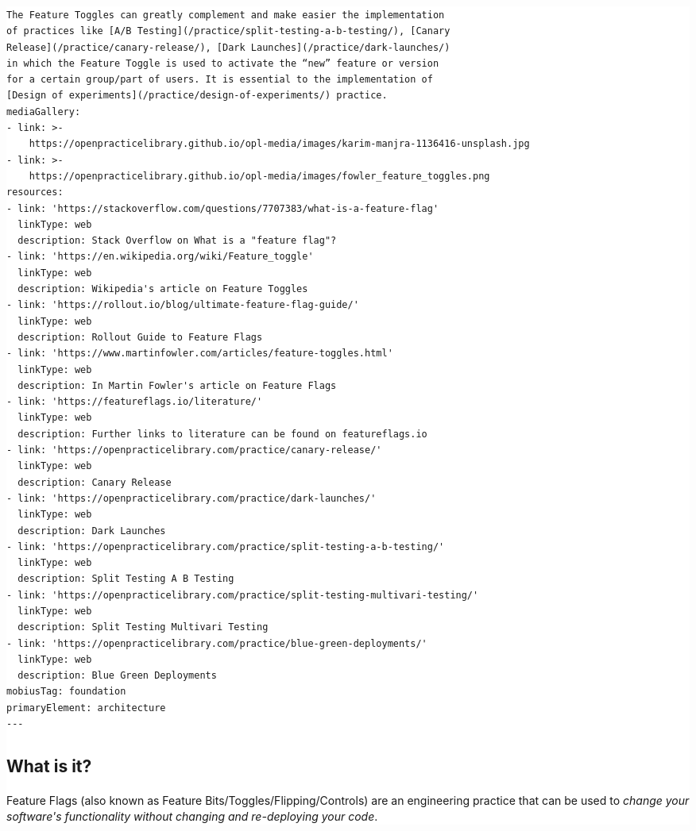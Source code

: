   ```
  The Feature Toggles can greatly complement and make easier the implementation
  of practices like [A/B Testing](/practice/split-testing-a-b-testing/), [Canary
  Release](/practice/canary-release/), [Dark Launches](/practice/dark-launches/)
  in which the Feature Toggle is used to activate the “new” feature or version
  for a certain group/part of users. It is essential to the implementation of
  [Design of experiments](/practice/design-of-experiments/) practice.
mediaGallery:
  - link: >-
      https://openpracticelibrary.github.io/opl-media/images/karim-manjra-1136416-unsplash.jpg
  - link: >-
      https://openpracticelibrary.github.io/opl-media/images/fowler_feature_toggles.png
resources:
  - link: 'https://stackoverflow.com/questions/7707383/what-is-a-feature-flag'
    linkType: web
    description: Stack Overflow on What is a "feature flag"?
  - link: 'https://en.wikipedia.org/wiki/Feature_toggle'
    linkType: web
    description: Wikipedia's article on Feature Toggles
  - link: 'https://rollout.io/blog/ultimate-feature-flag-guide/'
    linkType: web
    description: Rollout Guide to Feature Flags
  - link: 'https://www.martinfowler.com/articles/feature-toggles.html'
    linkType: web
    description: In Martin Fowler's article on Feature Flags
  - link: 'https://featureflags.io/literature/'
    linkType: web
    description: Further links to literature can be found on featureflags.io
  - link: 'https://openpracticelibrary.com/practice/canary-release/'
    linkType: web
    description: Canary Release
  - link: 'https://openpracticelibrary.com/practice/dark-launches/'
    linkType: web
    description: Dark Launches
  - link: 'https://openpracticelibrary.com/practice/split-testing-a-b-testing/'
    linkType: web
    description: Split Testing A B Testing
  - link: 'https://openpracticelibrary.com/practice/split-testing-multivari-testing/'
    linkType: web
    description: Split Testing Multivari Testing
  - link: 'https://openpracticelibrary.com/practice/blue-green-deployments/'
    linkType: web
    description: Blue Green Deployments
mobiusTag: foundation
primaryElement: architecture
---
```

## What is it?

Feature Flags (also known as Feature Bits/Toggles/Flipping/Controls) are an engineering practice that can be used to _change your software's functionality without changing and re-deploying your code_.
